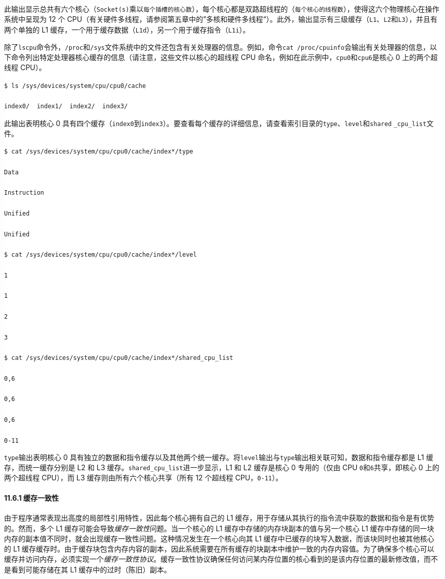 此输出显示总共有六个核心（`Socket(s)`乘以`每个插槽的核心数`），每个核心都是双路超线程的（`每个核心的线程数`），使得这六个物理核心在操作系统中呈现为 12 个 CPU（有关硬件多线程，请参阅第五章中的”多核和硬件多线程“）。此外，输出显示有三级缓存（`L1`、`L2`和`L3`），并且有两个单独的 L1 缓存，一个用于缓存数据（`L1d`），另一个用于缓存指令（`L1i`）。

除了`lscpu`命令外，`/proc`和`/sys`文件系统中的文件还包含有关处理器的信息。例如，命令`cat /proc/cpuinfo`会输出有关处理器的信息，以下命令列出特定处理器核心缓存的信息（请注意，这些文件以核心的超线程 CPU 命名，例如在此示例中，`cpu0`和`cpu6`是核心 0 上的两个超线程 CPU）。

```
$ ls /sys/devices/system/cpu/cpu0/cache

index0/  index1/  index2/  index3/
```

此输出表明核心 0 具有四个缓存（`index0`到`index3`）。要查看每个缓存的详细信息，请查看索引目录的`type`、`level`和`shared` `_cpu_list`文件。

```
$ cat /sys/devices/system/cpu/cpu0/cache/index*/type

Data

Instruction

Unified

Unified

$ cat /sys/devices/system/cpu/cpu0/cache/index*/level

1

1

2

3

$ cat /sys/devices/system/cpu/cpu0/cache/index*/shared_cpu_list

0,6

0,6

0,6

0-11
```

`type`输出表明核心 0 具有独立的数据和指令缓存以及其他两个统一缓存。将`level`输出与`type`输出相关联可知，数据和指令缓存都是 L1 缓存，而统一缓存分别是 L2 和 L3 缓存。`shared_cpu_list`进一步显示，L1 和 L2 缓存是核心 0 专用的（仅由 CPU `0`和`6`共享，即核心 0 上的两个超线程 CPU），而 L3 缓存则由所有六个核心共享（所有 12 个超线程 CPU，`0-11`）。

#### 11.6.1 缓存一致性

由于程序通常表现出高度的局部性引用特性，因此每个核心拥有自己的 L1 缓存，用于存储从其执行的指令流中获取的数据和指令是有优势的。然而，多个 L1 缓存可能会导致*缓存一致性*问题。当一个核心的 L1 缓存中存储的内存块副本的值与另一个核心 L1 缓存中存储的同一块内存的副本值不同时，就会出现缓存一致性问题。这种情况发生在一个核心向其 L1 缓存中已缓存的块写入数据，而该块同时也被其他核心的 L1 缓存缓存时。由于缓存块包含内存内容的副本，因此系统需要在所有缓存的块副本中维护一致的内存内容值。为了确保多个核心可以缓存并访问内存，必须实现一个*缓存一致性协议*。缓存一致性协议确保任何访问某内存位置的核心看到的是该内存位置的最新修改值，而不是看到可能存储在其 L1 缓存中的过时（陈旧）副本。
